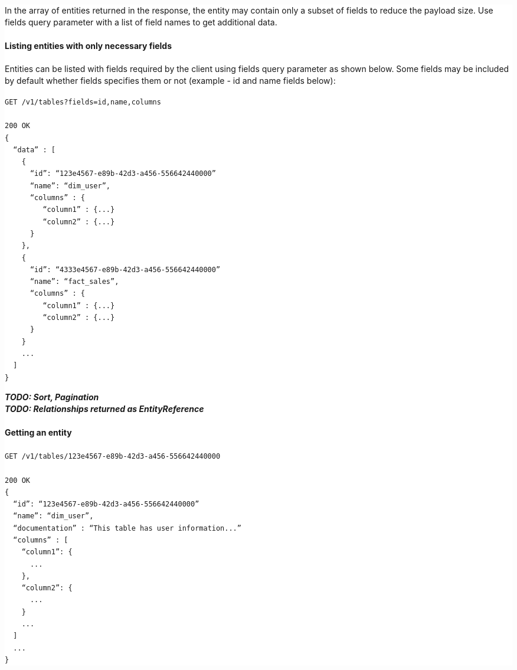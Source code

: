 In the array of entities returned in the response, the entity may contain only a subset of fields to reduce the payload size. Use fields query parameter with a list of field names to get additional data.

#### Listing entities with only necessary fields

Entities can be listed with fields required by the client using fields query parameter as shown below. Some fields may be included by default whether fields specifies them or not \(example - id and name fields below\):

```text
GET /v1/tables?fields=id,name,columns

200 OK
{
  “data” : [
    {
      “id”: “123e4567-e89b-42d3-a456-556642440000”
      “name”: “dim_user”,
      “columns” : {
         “column1” : {...}
         “column2” : {...}
      }
    },
    {
      “id”: “4333e4567-e89b-42d3-a456-556642440000”
      “name”: “fact_sales”,
      “columns” : {
         “column1” : {...}
         “column2” : {...}
      }
    }
    ...
  ]
}

```

_**TODO: Sort, Pagination**  
**TODO: Relationships returned as EntityReference**_  


#### Getting an entity

```text
GET /v1/tables/123e4567-e89b-42d3-a456-556642440000

200 OK
{
  “id”: “123e4567-e89b-42d3-a456-556642440000”
  “name”: “dim_user”,
  “documentation” : “This table has user information...”
  “columns” : [
    “column1”: {
      ...
    },
    “column2”: {
      ...
    }
    ...
  ]
  ...
}
```
